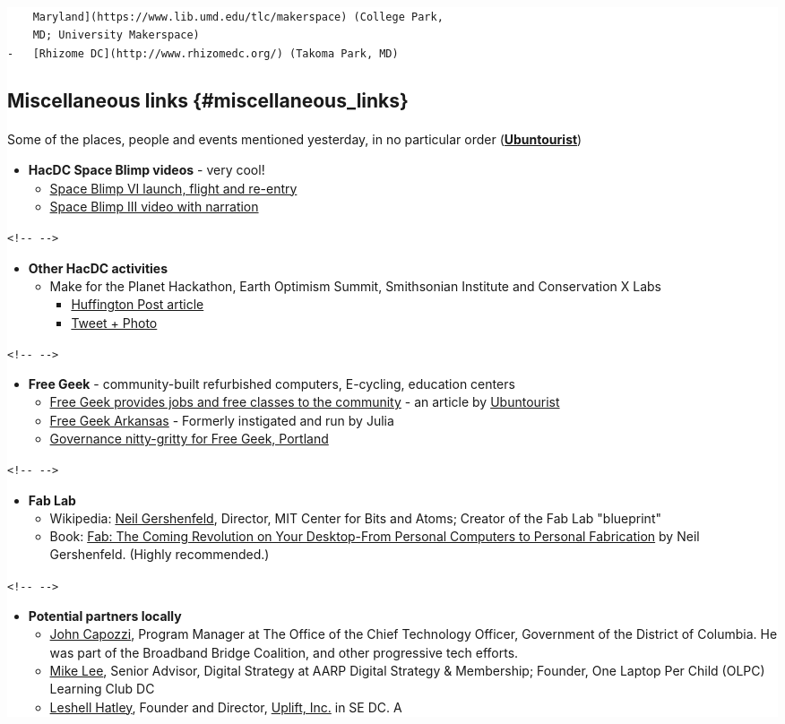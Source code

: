         Maryland](https://www.lib.umd.edu/tlc/makerspace) (College Park,
        MD; University Makerspace)
    -   [Rhizome DC](http://www.rhizomedc.org/) (Takoma Park, MD)

## Miscellaneous links {#miscellaneous_links}

Some of the places, people and events mentioned yesterday, in no
particular order (**[Ubuntourist](User:Ubuntourist)**)

-   **HacDC Space Blimp videos** - very cool!
    -   [Space Blimp VI launch, flight and
        re-entry](https://www.youtube.com/watch?v=JhjD4Q3JfMM)
    -   [Space Blimp III video with
        narration](https://www.youtube.com/watch?v=Mh8xYoCoLSU)

```{=html}
<!-- -->
```
-   **Other HacDC activities**
    -   Make for the Planet Hackathon, Earth Optimism Summit,
        Smithsonian Institute and Conservation X Labs
        -   [Huffington Post
            article](https://www.huffingtonpost.com/entry/make-for-the-planet-challenge-transforming-conservation_us_59137564e4b04e66b8c3ad94)
        -   [Tweet +
            Photo](https://twitter.com/conservationx/status/855850944063524865)

```{=html}
<!-- -->
```
-   **Free Geek** - community-built refurbished computers, E-cycling,
    education centers
    -   [Free Geek provides jobs and free classes to the
        community](https://opensource.com/life/13/1/free-geek) - an
        article by [Ubuntourist](User:Ubuntourist)
    -   [Free Geek Arkansas](http://www.freegeekarkansas.org/) -
        Formerly instigated and run by Julia
    -   [Governance nitty-gritty for Free Geek,
        Portland](http://wiki.freegeek.org/index.php)

```{=html}
<!-- -->
```
-   **Fab Lab**
    -   Wikipedia: [Neil
        Gershenfeld](https://en.wikipedia.org/wiki/Neil_Gershenfeld),
        Director, MIT Center for Bits and Atoms; Creator of the Fab Lab
        "blueprint"
    -   Book: [Fab: The Coming Revolution on Your Desktop-From Personal
        Computers to Personal
        Fabrication](https://books.google.com/books?id=rHdkDiUMpaUC) by
        Neil Gershenfeld. (Highly recommended.)

```{=html}
<!-- -->
```
-   **Potential partners locally**
    -   [John
        Capozzi](https://www.linkedin.com/in/john-capozzi-3154561/),
        Program Manager at The Office of the Chief Technology Officer,
        Government of the District of Columbia. He was part of the
        Broadband Bridge Coalition, and other progressive tech efforts.
    -   [Mike Lee](https://www.linkedin.com/in/curiouslee/), Senior
        Advisor, Digital Strategy at AARP Digital Strategy & Membership;
        Founder, One Laptop Per Child (OLPC) Learning Club DC
    -   [Leshell Hatley](http://www.leshellhatley.com/), Founder and
        Director, [Uplift, Inc.](http://upliftdc.org/) in SE DC. A